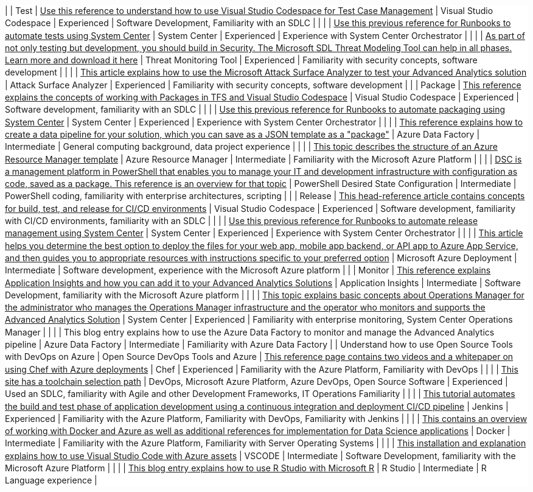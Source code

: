 |  | Test | [Use this reference to understand how to use Visual Studio Codespace for Test Case Management](http://www.almguide.com/2014/07/visual-studio-online-test-case-management/) | Visual Studio Codespace | Experienced | Software Development, Familiarity with an SDLC |
|  |  | [Use this previous reference for Runbooks to automate tests using System Center](/system-center/orchestrator/automate-runbooks) | System Center | Experienced | Experience with System Center Orchestrator |
|  |  | [As part of not only testing but development, you should build in Security. The Microsoft SDL Threat Modeling Tool can help in all phases. Learn more and download it here](https://www.microsoft.com/SDL/adopt/threatmodeling.aspx) | Threat Monitoring Tool | Experienced | Familiarity with security concepts, software development |
|  |  | [This article explains how to use the Microsoft Attack Surface Analyzer to test your Advanced Analytics solution](https://technet.microsoft.com/security/gg749821.aspx) | Attack Surface Analyzer | Experienced | Familiarity with security concepts, software development |
|  | Package | [This reference explains the concepts of working with Packages in TFS and Visual Studio Codespace](/cli/azure/service-page/azure%20devops) | Visual Studio Codespace | Experienced | Software development, familiarity with an SDLC |
|  |  | [Use this previous reference for Runbooks to automate packaging using System Center](/system-center/orchestrator/automate-runbooks) | System Center | Experienced | Experience with System Center Orchestrator |
|  |  | [This reference explains how to create a data pipeline for your solution, which you can save as a JSON template as a "package"](/azure/data-factory/v1/data-factory-introduction) | Azure Data Factory | Intermediate | General computing background, data project experience |
|  |  | [This topic describes the structure of an Azure Resource Manager template](/azure/azure-resource-manager/templates/template-syntax) | Azure Resource Manager | Intermediate | Familiarity with the Microsoft Azure Platform |
|  |  | [DSC is a management platform in PowerShell that enables you to manage your IT and development infrastructure with configuration as code, saved as a package. This reference is an overview for that topic](/powershell/scripting/dsc/overview) | PowerShell Desired State Configuration | Intermediate | PowerShell coding, familiarity with enterprise architectures, scripting |
|  | Release | [This head-reference article contains concepts for build, test, and release for CI/CD environments](/azure/devops/pipelines/) | Visual Studio Codespace | Experienced | Software development, familiarity with CI/CD environments, familiarity with an SDLC |
|  |  | [Use this previous reference for Runbooks to automate release management using System Center](/system-center/orchestrator/automate-runbooks) | System Center | Experienced | Experience with System Center Orchestrator |
|  |  | [This article helps you determine the best option to deploy the files for your web app, mobile app backend, or API app to Azure App Service, and then guides you to appropriate resources with instructions specific to your preferred option](/azure/app-service/deploy-local-git) | Microsoft Azure Deployment | Intermediate | Software development, experience with the Microsoft Azure platform |
|  | Monitor | [This reference explains Application Insights and how you can add it to your Advanced Analytics Solutions](/azure/azure-monitor/app/app-insights-overview) | Application Insights | Intermediate | Software Development, familiarity with the Microsoft Azure platform |
|  |  | [This topic explains basic concepts about Operations Manager for the administrator who manages the Operations Manager infrastructure and the operator who monitors and supports the Advanced Analytics Solution](/previous-versions/system-center/system-center-2012-R2/hh230741(v=sc.12)) | System Center | Experienced | Familiarity with enterprise monitoring, System Center Operations Manager |
|  |  | This blog entry explains how to use the Azure Data Factory to monitor and manage the Advanced Analytics pipeline | Azure Data Factory | Intermediate | Familiarity with Azure Data Factory |
| Understand how to use Open Source Tools with DevOps on Azure | Open Source DevOps Tools and Azure | [This reference page contains two videos and a whitepaper on using Chef with Azure deployments](https://www.chef.io/) | Chef | Experienced | Familiarity  with the Azure Platform, Familiarity with DevOps |
|  |  | [This site has a toolchain selection path](https://azure.microsoft.com/try/devops/) | DevOps, Microsoft Azure Platform, Azure DevOps, Open Source Software | Experienced | Used an SDLC, familiarity with Agile and other Development Frameworks, IT Operations Familiarity |
|  |  | [This tutorial automates the build and test phase of application development using a continuous integration and deployment CI/CD pipeline](/azure/developer/jenkins/pipeline-with-github-and-docker) | Jenkins | Experienced | Familiarity  with the Azure Platform, Familiarity with DevOps, Familiarity with Jenkins |
|  |  | [This contains an overview of working with Docker and Azure as well as additional references for implementation for Data Science applications](https://docs.docker.com/cloud/aci-integration) | Docker | Intermediate | Familiarity  with the Azure Platform, Familiarity with Server Operating Systems |
|  |  | [This installation and explanation explains how to use Visual Studio Code with Azure assets](https://marketplace.visualstudio.com/items?itemName=MadsKristensen.OpeninVisualStudioCode) | VSCODE | Intermediate | Software Development, familiarity with the Microsoft Azure Platform |
|  |  | [This blog entry explains how to use R Studio with Microsoft R](https://www.r-bloggers.com/using-microsoft-r-open-with-rstudio/) | R Studio | Intermediate | R Language experience |